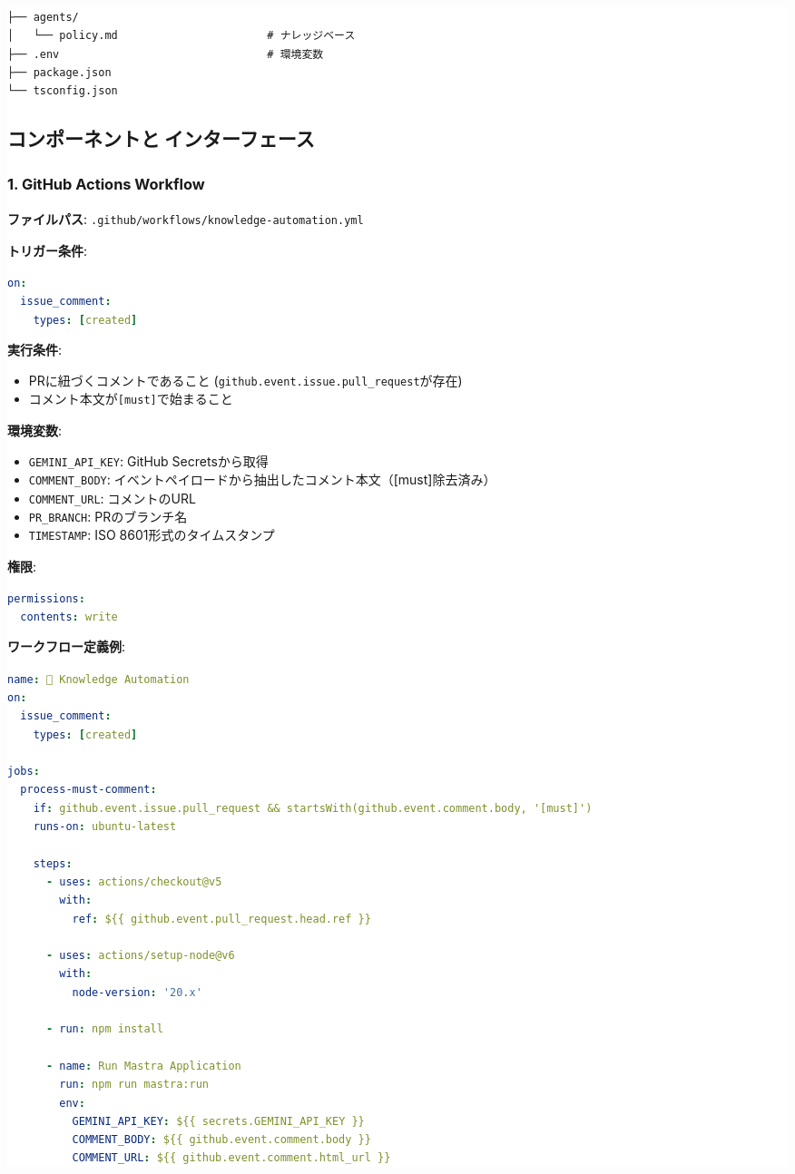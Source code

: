 ```
├── agents/
│   └── policy.md                       # ナレッジベース
├── .env                                # 環境変数
├── package.json
└── tsconfig.json
```

## コンポーネントと インターフェース

### 1. GitHub Actions Workflow

**ファイルパス**: `.github/workflows/knowledge-automation.yml`

**トリガー条件**:
```yaml
on:
  issue_comment:
    types: [created]
```

**実行条件**:
- PRに紐づくコメントであること (`github.event.issue.pull_request`が存在)
- コメント本文が`[must]`で始まること

**環境変数**:
- `GEMINI_API_KEY`: GitHub Secretsから取得
- `COMMENT_BODY`: イベントペイロードから抽出したコメント本文（[must]除去済み）
- `COMMENT_URL`: コメントのURL
- `PR_BRANCH`: PRのブランチ名
- `TIMESTAMP`: ISO 8601形式のタイムスタンプ

**権限**:
```yaml
permissions:
  contents: write
```

**ワークフロー定義例**:
```yaml
name: 📝 Knowledge Automation
on:
  issue_comment:
    types: [created]

jobs:
  process-must-comment:
    if: github.event.issue.pull_request && startsWith(github.event.comment.body, '[must]')
    runs-on: ubuntu-latest
    
    steps:
      - uses: actions/checkout@v5
        with:
          ref: ${{ github.event.pull_request.head.ref }}
      
      - uses: actions/setup-node@v6
        with:
          node-version: '20.x'
      
      - run: npm install
      
      - name: Run Mastra Application
        run: npm run mastra:run
        env:
          GEMINI_API_KEY: ${{ secrets.GEMINI_API_KEY }}
          COMMENT_BODY: ${{ github.event.comment.body }}
          COMMENT_URL: ${{ github.event.comment.html_url }}
```